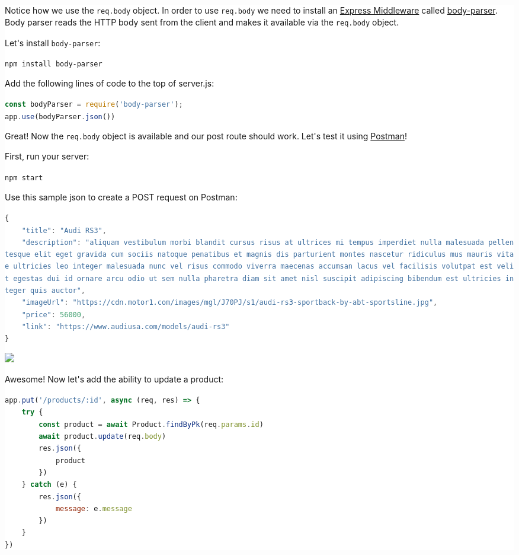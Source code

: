 Notice how we use the `req.body` object. In order to use `req.body` we need to install an [Express Middleware](https://expressjs.com/en/guide/using-middleware.html) called [body-parser](https://www.npmjs.com/package/body-parser). Body parser reads the HTTP body sent from the client and makes it available via the `req.body` object.

Let's install `body-parser`:

```sh
npm install body-parser
```
Add the following lines of code to the top of server.js:

```js
const bodyParser = require('body-parser');
app.use(bodyParser.json())
```

Great! Now the `req.body` object is available and our post route should work. Let's test it using [Postman](https://www.getpostman.com)!

First, run your server:

```sh
npm start
```

Use this sample json to create a POST request on Postman:

```js
{
    "title": "Audi RS3",
    "description": "aliquam vestibulum morbi blandit cursus risus at ultrices mi tempus imperdiet nulla malesuada pellentesque elit eget gravida cum sociis natoque penatibus et magnis dis parturient montes nascetur ridiculus mus mauris vitae ultricies leo integer malesuada nunc vel risus commodo viverra maecenas accumsan lacus vel facilisis volutpat est velit egestas dui id ornare arcu odio ut sem nulla pharetra diam sit amet nisl suscipit adipiscing bibendum est ultricies integer quis auctor",
    "imageUrl": "https://cdn.motor1.com/images/mgl/J70PJ/s1/audi-rs3-sportback-by-abt-sportsline.jpg",
    "price": 56000,
    "link": "https://www.audiusa.com/models/audi-rs3"
}
```

![](ExpressPost.gif)

Awesome! Now let's add the ability to update a product:

```js
app.put('/products/:id', async (req, res) => {
    try {
        const product = await Product.findByPk(req.params.id)
        await product.update(req.body)
        res.json({
            product
        })
    } catch (e) {
        res.json({
            message: e.message
        })
    }
})
```
